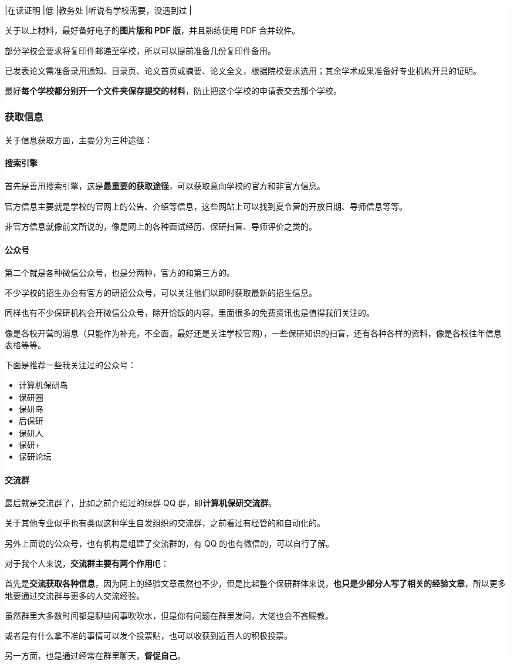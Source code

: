 |在读证明      |低  |教务处          |听说有学校需要，没遇到过           |


关于以上材料，最好备好电子的**图片版和 PDF 版**，并且熟练使用 PDF 合并软件。

部分学校会要求将复印件邮递至学校，所以可以提前准备几份复印件备用。

已发表论文需准备录用通知、目录页、论文首页或摘要、论文全文，根据院校要求选用；其余学术成果准备好专业机构开具的证明。

最好**每个学校都分别开一个文件夹保存提交的材料**，防止把这个学校的申请表交去那个学校。

### 获取信息

关于信息获取方面，主要分为三种途径：

#### 搜索引擎

首先是善用搜索引擎，这是**最重要的获取途径**，可以获取意向学校的官方和非官方信息。

官方信息主要就是学校的官网上的公告、介绍等信息，这些网站上可以找到夏令营的开放日期、导师信息等等。

非官方信息就像前文所说的，像是网上的各种面试经历、保研扫盲、导师评价之类的。

#### 公众号

第二个就是各种微信公众号，也是分两种，官方的和第三方的。

不少学校的招生办会有官方的研招公众号，可以关注他们以即时获取最新的招生信息。

同样也有不少保研机构会开微信公众号，除开恰饭的内容，里面很多的免费资讯也是值得我们关注的。

像是各校开营的消息（只能作为补充，不全面，最好还是关注学校官网），一些保研知识的扫盲，还有各种各样的资料，像是各校往年信息表格等等。

下面是推荐一些我关注过的公众号：

*   计算机保研岛
*   保研圈
*   保研岛
*   后保研
*   保研人
*   保研+
*   保研论坛

#### 交流群

最后就是交流群了，比如之前介绍过的绿群 QQ 群，即**计算机保研交流群**。

关于其他专业似乎也有类似这种学生自发组织的交流群，之前看过有经管的和自动化的。

另外上面说的公众号，也有机构是组建了交流群的，有 QQ 的也有微信的，可以自行了解。

对于我个人来说，**交流群主要有两个作用**吧：

首先是**交流获取各种信息**，因为网上的经验文章虽然也不少，但是比起整个保研群体来说，**也只是少部分人写了相关的经验文章**，所以更多地要通过交流群与更多的人交流经验。

虽然群里大多数时间都是聊些闲事吹吹水，但是你有问题在群里发问，大佬也会不吝赐教。

或者是有什么拿不准的事情可以发个投票贴，也可以收获到近百人的积极投票。

另一方面，也是通过经常在群里聊天，**督促自己**。
